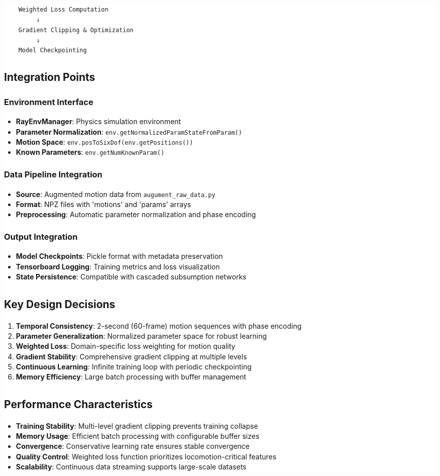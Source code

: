 ```
    Weighted Loss Computation
         ↓
    Gradient Clipping & Optimization
         ↓
    Model Checkpointing
```

## Integration Points

### Environment Interface
- **RayEnvManager**: Physics simulation environment
- **Parameter Normalization**: `env.getNormalizedParamStateFromParam()`
- **Motion Space**: `env.posToSixDof(env.getPositions())`
- **Known Parameters**: `env.getNumKnownParam()`

### Data Pipeline Integration
- **Source**: Augmented motion data from `augument_raw_data.py`
- **Format**: NPZ files with 'motions' and 'params' arrays
- **Preprocessing**: Automatic parameter normalization and phase encoding

### Output Integration
- **Model Checkpoints**: Pickle format with metadata preservation
- **Tensorboard Logging**: Training metrics and loss visualization
- **State Persistence**: Compatible with cascaded subsumption networks

## Key Design Decisions

1. **Temporal Consistency**: 2-second (60-frame) motion sequences with phase encoding
2. **Parameter Generalization**: Normalized parameter space for robust learning
3. **Weighted Loss**: Domain-specific loss weighting for motion quality
4. **Gradient Stability**: Comprehensive gradient clipping at multiple levels
5. **Continuous Learning**: Infinite training loop with periodic checkpointing
6. **Memory Efficiency**: Large batch processing with buffer management

## Performance Characteristics

- **Training Stability**: Multi-level gradient clipping prevents training collapse
- **Memory Usage**: Efficient batch processing with configurable buffer sizes  
- **Convergence**: Conservative learning rate ensures stable convergence
- **Quality Control**: Weighted loss function prioritizes locomotion-critical features
- **Scalability**: Continuous data streaming supports large-scale datasets
